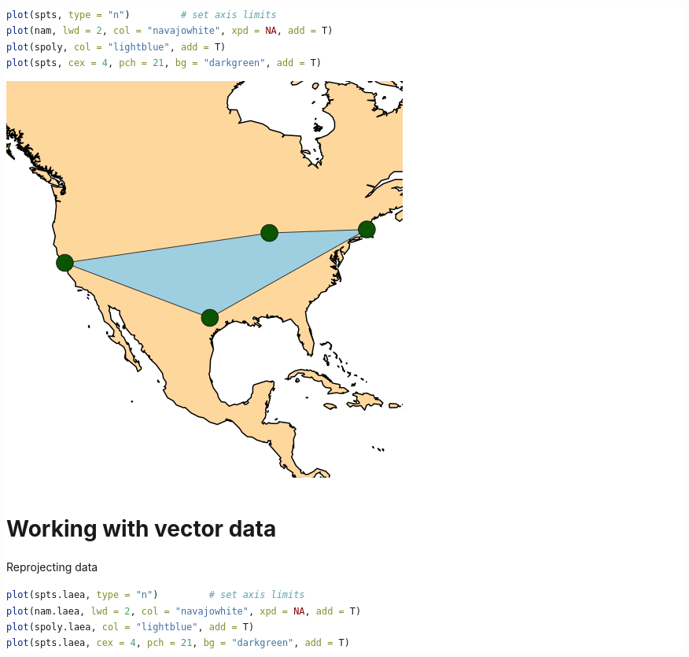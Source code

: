 
```r
plot(spts, type = "n")         # set axis limits
plot(nam, lwd = 2, col = "navajowhite", xpd = NA, add = T)
plot(spoly, col = "lightblue", add = T)
plot(spts, cex = 4, pch = 21, bg = "darkgreen", add = T)
```

![plot of chunk unnamed-chunk-14](day2-figure/unnamed-chunk-14-1.png)

Working with vector data
========================================================
Reprojecting data


```r
plot(spts.laea, type = "n")         # set axis limits
plot(nam.laea, lwd = 2, col = "navajowhite", xpd = NA, add = T)
plot(spoly.laea, col = "lightblue", add = T)
plot(spts.laea, cex = 4, pch = 21, bg = "darkgreen", add = T)
```
